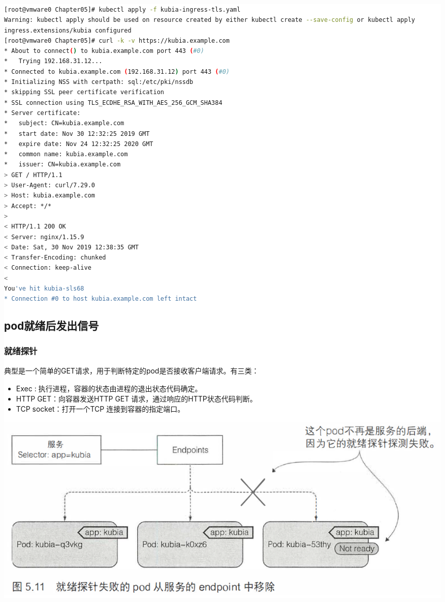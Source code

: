 ```bash
[root@vmware0 Chapter05]# kubectl apply -f kubia-ingress-tls.yaml 
Warning: kubectl apply should be used on resource created by either kubectl create --save-config or kubectl apply
ingress.extensions/kubia configured
[root@vmware0 Chapter05]# curl -k -v https://kubia.example.com
* About to connect() to kubia.example.com port 443 (#0)
*   Trying 192.168.31.12...
* Connected to kubia.example.com (192.168.31.12) port 443 (#0)
* Initializing NSS with certpath: sql:/etc/pki/nssdb
* skipping SSL peer certificate verification
* SSL connection using TLS_ECDHE_RSA_WITH_AES_256_GCM_SHA384
* Server certificate:
* 	subject: CN=kubia.example.com
* 	start date: Nov 30 12:32:25 2019 GMT
* 	expire date: Nov 24 12:32:25 2020 GMT
* 	common name: kubia.example.com
* 	issuer: CN=kubia.example.com
> GET / HTTP/1.1
> User-Agent: curl/7.29.0
> Host: kubia.example.com
> Accept: */*
> 
< HTTP/1.1 200 OK
< Server: nginx/1.15.9
< Date: Sat, 30 Nov 2019 12:38:35 GMT
< Transfer-Encoding: chunked
< Connection: keep-alive
< 
You've hit kubia-sls68
* Connection #0 to host kubia.example.com left intact
```

## pod就绪后发出信号

### 就绪探针
典型是一个简单的GET请求，用于判断特定的pod是否接收客户端请求。有三类：

- Exec : 执行进程，容器的状态由进程的退出状态代码确定。
- HTTP GET：向容器发送HTTP GET 请求，通过响应的HTTP状态代码判断。
- TCP socket：打开一个TCP 连接到容器的指定端口。

![](../assets/ready-probe.PNG)

